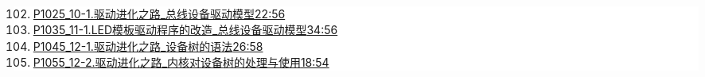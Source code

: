 102. [P1025_10-1.驱动进化之路_总线设备驱动模型](https://www.bilibili.com/video/BV1w4411B7a4?p=102)[22:56](https://www.bilibili.com/video/BV1w4411B7a4?p=102)
103. [P1035_11-1.LED模板驱动程序的改造_总线设备驱动模型](https://www.bilibili.com/video/BV1w4411B7a4?p=103)[34:56](https://www.bilibili.com/video/BV1w4411B7a4?p=103)
104. [P1045_12-1.驱动进化之路_设备树的语法](https://www.bilibili.com/video/BV1w4411B7a4?p=104)[26:58](https://www.bilibili.com/video/BV1w4411B7a4?p=104)
105. [P1055_12-2.驱动进化之路_内核对设备树的处理与使用](https://www.bilibili.com/video/BV1w4411B7a4?p=105)[18:54](https://www.bilibili.com/video/BV1w4411B7a4?p=105)
